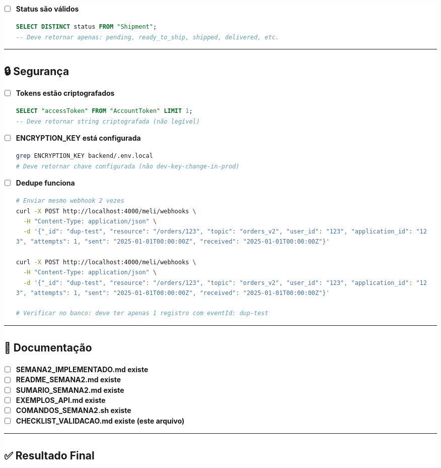 - [ ] **Status são válidos**
  ```sql
  SELECT DISTINCT status FROM "Shipment";
  -- Deve retornar apenas: pending, ready_to_ship, shipped, delivered, etc.
  ```

---

## 🔒 Segurança

- [ ] **Tokens estão criptografados**
  ```sql
  SELECT "accessToken" FROM "AccountToken" LIMIT 1;
  -- Deve retornar string criptografada (não legível)
  ```

- [ ] **ENCRYPTION_KEY está configurada**
  ```bash
  grep ENCRYPTION_KEY backend/.env.local
  # Deve retornar chave configurada (não dev-key-change-in-prod)
  ```

- [ ] **Dedupe funciona**
  ```bash
  # Enviar mesmo webhook 2 vezes
  curl -X POST http://localhost:4000/meli/webhooks \
    -H "Content-Type: application/json" \
    -d '{"_id": "dup-test", "resource": "/orders/123", "topic": "orders_v2", "user_id": "123", "application_id": "123", "attempts": 1, "sent": "2025-01-01T00:00:00Z", "received": "2025-01-01T00:00:00Z"}'
  
  curl -X POST http://localhost:4000/meli/webhooks \
    -H "Content-Type: application/json" \
    -d '{"_id": "dup-test", "resource": "/orders/123", "topic": "orders_v2", "user_id": "123", "application_id": "123", "attempts": 1, "sent": "2025-01-01T00:00:00Z", "received": "2025-01-01T00:00:00Z"}'
  
  # Verificar no banco: deve ter apenas 1 registro com eventId: dup-test
  ```

---

## 📝 Documentação

- [ ] **SEMANA2_IMPLEMENTADO.md existe**
- [ ] **README_SEMANA2.md existe**
- [ ] **SUMARIO_SEMANA2.md existe**
- [ ] **EXEMPLOS_API.md existe**
- [ ] **COMANDOS_SEMANA2.sh existe**
- [ ] **CHECKLIST_VALIDACAO.md existe (este arquivo)**

---

## ✅ Resultado Final
